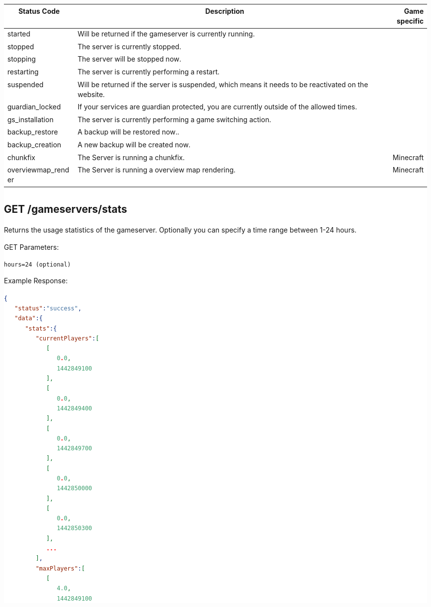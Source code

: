 | Status Code                |  Description   | Game specific |
| -------------------------- | -------------- | ------------: |
| started                        | Will be returned if the gameserver is currently running. |
| stopped                        | The server is currently stopped.   |
| stopping                        | The server will be stopped now.                        | 
| restarting                        | The server is currently performing a restart.       | 
| suspended                        | Will be returned if the server is suspended, which means it needs to be reactivated on the website.          |
| guardian_locked                        | If your services are guardian protected, you are currently outside of the allowed times. |
| gs_installation                        | The server is currently performing a game switching action. |
| backup_restore                        | A backup will be restored now.. |
| backup_creation                        | A new backup will be created now. |
| chunkfix                        | The Server is running a chunkfix. | Minecraft |
| overviewmap_render                        | The Server is running a overview map rendering. | Minecraft |

## GET /gameservers/stats

Returns the usage statistics of the gameserver.
Optionally you can specify a time range between 1-24 hours.

GET Parameters:
```
hours=24 (optional)
```

Example Response:
```json
{  
   "status":"success",
   "data":{  
      "stats":{  
         "currentPlayers":[  
            [  
               0.0,
               1442849100
            ],
            [  
               0.0,
               1442849400
            ],
            [  
               0.0,
               1442849700
            ],
            [  
               0.0,
               1442850000
            ],
            [  
               0.0,
               1442850300
            ],
            ...
         ],
         "maxPlayers":[  
            [  
               4.0,
               1442849100
```